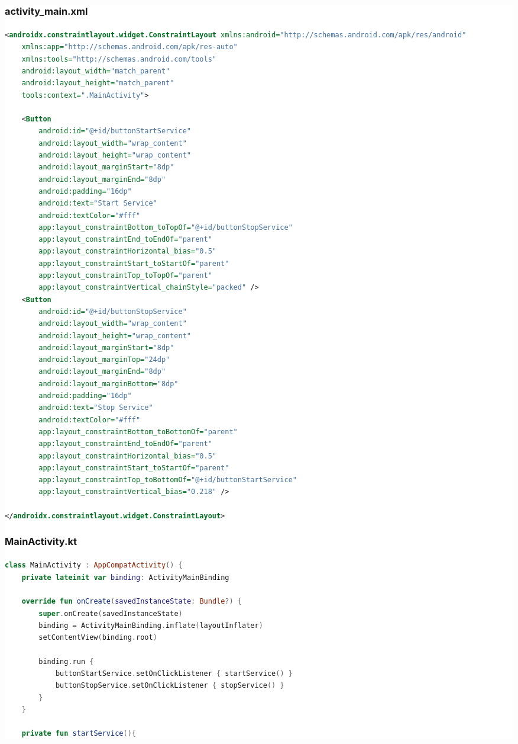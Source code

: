 ### activity_main.xml
``` xml
<androidx.constraintlayout.widget.ConstraintLayout xmlns:android="http://schemas.android.com/apk/res/android"
    xmlns:app="http://schemas.android.com/apk/res-auto"
    xmlns:tools="http://schemas.android.com/tools"
    android:layout_width="match_parent"
    android:layout_height="match_parent"
    tools:context=".MainActivity">

    <Button
        android:id="@+id/buttonStartService"
        android:layout_width="wrap_content"
        android:layout_height="wrap_content"
        android:layout_marginStart="8dp"
        android:layout_marginEnd="8dp"
        android:padding="16dp"
        android:text="Start Service"
        android:textColor="#fff"
        app:layout_constraintBottom_toTopOf="@+id/buttonStopService"
        app:layout_constraintEnd_toEndOf="parent"
        app:layout_constraintHorizontal_bias="0.5"
        app:layout_constraintStart_toStartOf="parent"
        app:layout_constraintTop_toTopOf="parent"
        app:layout_constraintVertical_chainStyle="packed" />
    <Button
        android:id="@+id/buttonStopService"
        android:layout_width="wrap_content"
        android:layout_height="wrap_content"
        android:layout_marginStart="8dp"
        android:layout_marginTop="24dp"
        android:layout_marginEnd="8dp"
        android:layout_marginBottom="8dp"
        android:padding="16dp"
        android:text="Stop Service"
        android:textColor="#fff"
        app:layout_constraintBottom_toBottomOf="parent"
        app:layout_constraintEnd_toEndOf="parent"
        app:layout_constraintHorizontal_bias="0.5"
        app:layout_constraintStart_toStartOf="parent"
        app:layout_constraintTop_toBottomOf="@+id/buttonStartService"
        app:layout_constraintVertical_bias="0.218" />

</androidx.constraintlayout.widget.ConstraintLayout>
```

### MainActivity.kt
``` kotlin
class MainActivity : AppCompatActivity() {
    private lateinit var binding: ActivityMainBinding

    override fun onCreate(savedInstanceState: Bundle?) {
        super.onCreate(savedInstanceState)
        binding = ActivityMainBinding.inflate(layoutInflater)
        setContentView(binding.root)

        binding.run {
            buttonStartService.setOnClickListener { startService() }
            buttonStopService.setOnClickListener { stopService() }
        }
    }

    private fun startService(){
```